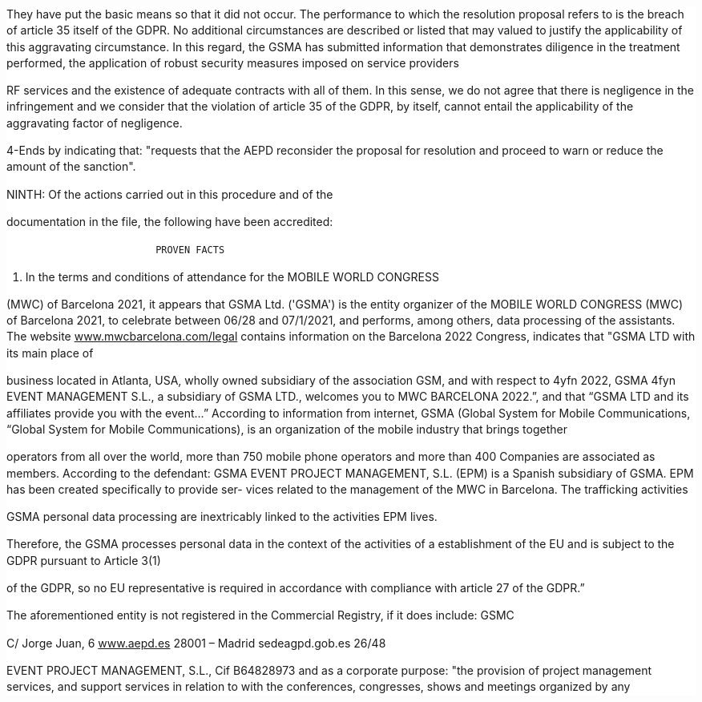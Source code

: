 They have put the basic means so that it did not occur. The performance to which
the resolution proposal refers to is the breach of article 35 itself
of the GDPR. No additional circumstances are described or listed that may
valued to justify the applicability of this aggravating circumstance. In this regard, the GSMA has
submitted information that demonstrates diligence in the treatment performed, the
application of robust security measures imposed on service providers

RF services and the existence of adequate contracts with all of them. In this
sense, we do not agree that there is negligence in the infringement and
we consider that the violation of article 35 of the GDPR, by itself, cannot
entail the applicability of the aggravating factor of negligence.

  4-Ends by indicating that: "requests that the AEPD reconsider the proposal for
resolution and proceed to warn or reduce the amount of the
sanction".

NINTH: Of the actions carried out in this procedure and of the

documentation in the file, the following have been accredited:

                              PROVEN FACTS

1) In the terms and conditions of attendance for the MOBILE WORLD CONGRESS

(MWC) of Barcelona 2021, it appears that GSMA Ltd. ('GSMA') is the entity
organizer of the MOBILE WORLD CONGRESS (MWC) of Barcelona 2021, to
celebrate between 06/28 and 07/1/2021, and performs, among others, data processing of
the assistants. The website www.mwcbarcelona.com/legal contains information on the
Barcelona 2022 Congress, indicates that "GSMA LTD with its main place of

business located in Atlanta, USA, wholly owned subsidiary of the association
GSM, and with respect to 4yfn 2022, GSMA 4fyn EVENT MANAGEMENT S.L., a
subsidiary of GSMA LTD., welcomes you to MWC BARCELONA 2022.”, and that
“GSMA LTD and its affiliates provide you with the event…” According to information from
internet, GSMA (Global System for Mobile Communications, “Global System for
Mobile Communications), is an organization of the mobile industry that brings together

operators from all over the world, more than 750 mobile phone operators and more than 400
Companies are associated as members.
According to the defendant: GSMA EVENT PROJECT MANAGEMENT, S.L. (EPM)
is a Spanish subsidiary of GSMA. EPM has been created specifically to provide ser-
vices related to the management of the MWC in Barcelona. The trafficking activities

GSMA personal data processing are inextricably linked to the activities
EPM lives.

Therefore, the GSMA processes personal data in the context of the activities of a
establishment of the EU and is subject to the GDPR pursuant to Article 3(1)

of the GDPR, so no EU representative is required in accordance with
compliance with article 27 of the GDPR.”

The aforementioned entity is not registered in the Commercial Registry, if it does include: GSMC

C/ Jorge Juan, 6 www.aepd.es
28001 – Madrid sedeagpd.gob.es 26/48

EVENT PROJECT MANAGEMENT, S.L., Cif B64828973 and as a corporate purpose: "the
provision of project management services, and support services in relation to
with the conferences, congresses, shows and meetings organized by any
